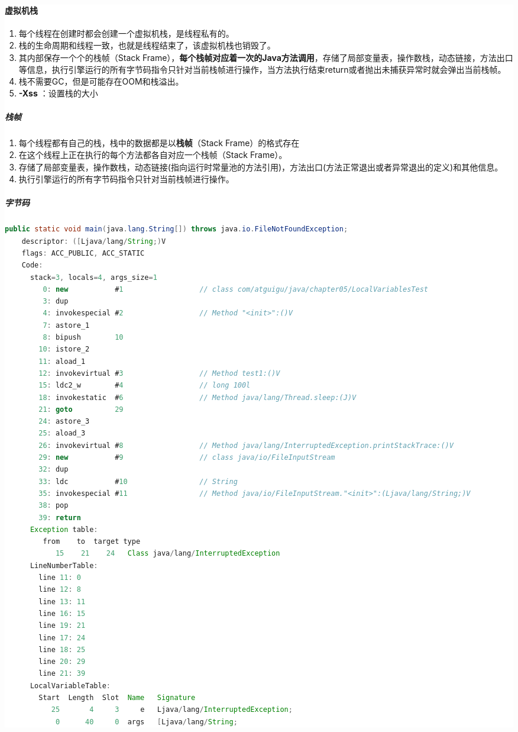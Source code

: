 
#### 虚拟机栈

1. 每个线程在创建时都会创建一个虚拟机栈，是线程私有的。
2. 栈的生命周期和线程一致，也就是线程结束了，该虚拟机栈也销毁了。
3. 其内部保存一个个的栈帧（Stack Frame），**每个栈帧对应着一次的Java方法调用**，存储了局部变量表，操作数栈，动态链接，方法出口等信息，执行引擎运行的所有字节码指令只针对当前栈帧进行操作，当方法执行结束return或者抛出未捕获异常时就会弹出当前栈帧。
4. 栈不需要GC，但是可能存在OOM和栈溢出。
5. **-Xss** ：设置栈的大小

##### 栈帧

1. 每个线程都有自己的栈，栈中的数据都是以**栈帧**（Stack Frame）的格式存在
2. 在这个线程上正在执行的每个方法都各自对应一个栈帧（Stack Frame）。
3. 存储了局部变量表，操作数栈，动态链接(指向运行时常量池的方法引用)，方法出口(方法正常退出或者异常退出的定义)和其他信息。
4. 执行引擎运行的所有字节码指令只针对当前栈帧进行操作。

##### 字节码

```java
public static void main(java.lang.String[]) throws java.io.FileNotFoundException;
    descriptor: ([Ljava/lang/String;)V
    flags: ACC_PUBLIC, ACC_STATIC
    Code:
      stack=3, locals=4, args_size=1
         0: new           #1                  // class com/atguigu/java/chapter05/LocalVariablesTest
         3: dup
         4: invokespecial #2                  // Method "<init>":()V
         7: astore_1
         8: bipush        10
        10: istore_2
        11: aload_1
        12: invokevirtual #3                  // Method test1:()V
        15: ldc2_w        #4                  // long 100l
        18: invokestatic  #6                  // Method java/lang/Thread.sleep:(J)V
        21: goto          29
        24: astore_3
        25: aload_3
        26: invokevirtual #8                  // Method java/lang/InterruptedException.printStackTrace:()V
        29: new           #9                  // class java/io/FileInputStream
        32: dup
        33: ldc           #10                 // String
        35: invokespecial #11                 // Method java/io/FileInputStream."<init>":(Ljava/lang/String;)V
        38: pop
        39: return
      Exception table:
         from    to  target type
            15    21    24   Class java/lang/InterruptedException
      LineNumberTable:
        line 11: 0
        line 12: 8
        line 13: 11
        line 16: 15
        line 19: 21
        line 17: 24
        line 18: 25
        line 20: 29
        line 21: 39
      LocalVariableTable:
        Start  Length  Slot  Name   Signature
           25       4     3     e   Ljava/lang/InterruptedException;
            0      40     0  args   [Ljava/lang/String;
```